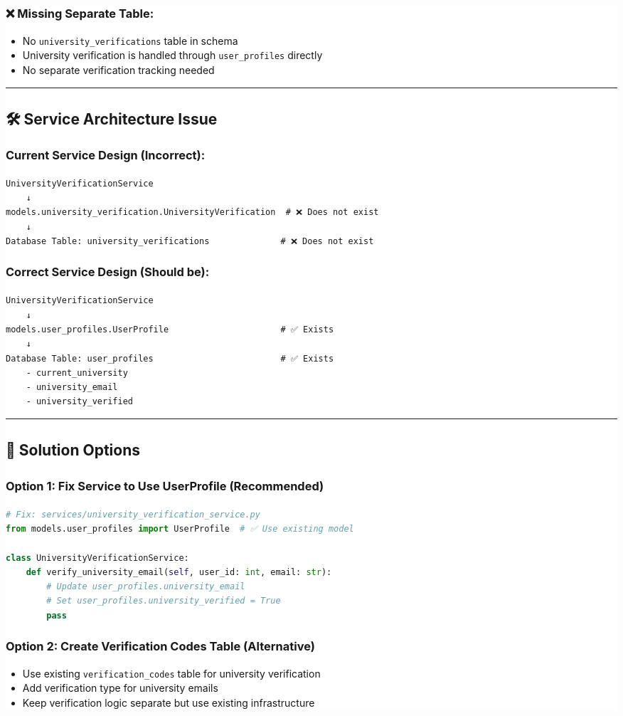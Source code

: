 ### ❌ **Missing Separate Table**:
- No `university_verifications` table in schema
- University verification is handled through `user_profiles` directly
- No separate verification tracking needed

---

## 🛠️ **Service Architecture Issue**

### **Current Service Design** (Incorrect):
```
UniversityVerificationService 
    ↓
models.university_verification.UniversityVerification  # ❌ Does not exist
    ↓  
Database Table: university_verifications              # ❌ Does not exist
```

### **Correct Service Design** (Should be):
```
UniversityVerificationService 
    ↓
models.user_profiles.UserProfile                      # ✅ Exists
    ↓
Database Table: user_profiles                         # ✅ Exists
    - current_university
    - university_email  
    - university_verified
```

---

## 🎯 **Solution Options**

### **Option 1: Fix Service to Use UserProfile** (Recommended)
```python
# Fix: services/university_verification_service.py
from models.user_profiles import UserProfile  # ✅ Use existing model

class UniversityVerificationService:
    def verify_university_email(self, user_id: int, email: str):
        # Update user_profiles.university_email
        # Set user_profiles.university_verified = True
        pass
```

### **Option 2: Create Verification Codes Table** (Alternative)
- Use existing `verification_codes` table for university verification
- Add verification type for university emails
- Keep verification logic separate but use existing infrastructure
